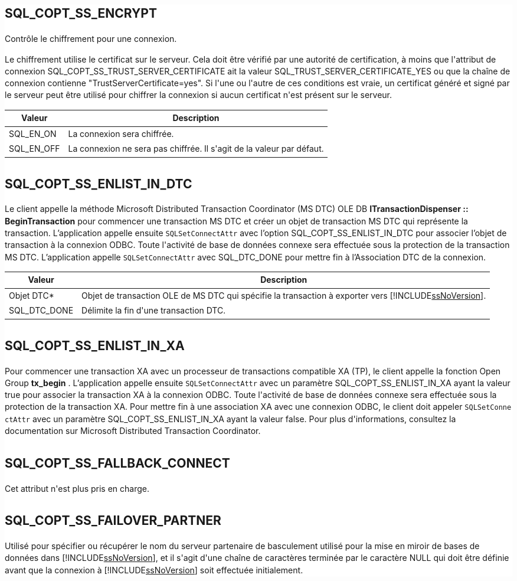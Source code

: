 ## <a name="sql_copt_ss_encrypt"></a>SQL_COPT_SS_ENCRYPT  
 Contrôle le chiffrement pour une connexion.  
  
 Le chiffrement utilise le certificat sur le serveur. Cela doit être vérifié par une autorité de certification, à moins que l'attribut de connexion SQL_COPT_SS_TRUST_SERVER_CERTIFICATE ait la valeur SQL_TRUST_SERVER_CERTIFICATE_YES ou que la chaîne de connexion contienne "TrustServerCertificate=yes". Si l'une ou l'autre de ces conditions est vraie, un certificat généré et signé par le serveur peut être utilisé pour chiffrer la connexion si aucun certificat n'est présent sur le serveur.  
  
|Valeur|Description|  
|-----------|-----------------|  
|SQL_EN_ON|La connexion sera chiffrée.|  
|SQL_EN_OFF|La connexion ne sera pas chiffrée. Il s'agit de la valeur par défaut.|  
  
## <a name="sql_copt_ss_enlist_in_dtc"></a>SQL_COPT_SS_ENLIST_IN_DTC  
 Le client appelle la méthode Microsoft Distributed Transaction Coordinator (MS DTC) OLE DB **ITransactionDispenser :: BeginTransaction** pour commencer une transaction MS DTC et créer un objet de transaction MS DTC qui représente la transaction. L’application appelle ensuite `SQLSetConnectAttr` avec l’option SQL_COPT_SS_ENLIST_IN_DTC pour associer l’objet de transaction à la connexion ODBC. Toute l'activité de base de données connexe sera effectuée sous la protection de la transaction MS DTC. L’application appelle `SQLSetConnectAttr` avec SQL_DTC_DONE pour mettre fin à l’Association DTC de la connexion.  
  
|Valeur|Description|  
|-----------|-----------------|  
|Objet DTC*|Objet de transaction OLE de MS DTC qui spécifie la transaction à exporter vers [!INCLUDE[ssNoVersion](../../includes/ssnoversion-md.md)].|  
|SQL_DTC_DONE|Délimite la fin d'une transaction DTC.|  
  
## <a name="sql_copt_ss_enlist_in_xa"></a>SQL_COPT_SS_ENLIST_IN_XA  
 Pour commencer une transaction XA avec un processeur de transactions compatible XA (TP), le client appelle la fonction Open Group **tx_begin** . L’application appelle ensuite `SQLSetConnectAttr` avec un paramètre SQL_COPT_SS_ENLIST_IN_XA ayant la valeur true pour associer la transaction XA à la connexion ODBC. Toute l'activité de base de données connexe sera effectuée sous la protection de la transaction XA. Pour mettre fin à une association XA avec une connexion ODBC, le client doit appeler `SQLSetConnectAttr` avec un paramètre SQL_COPT_SS_ENLIST_IN_XA ayant la valeur false. Pour plus d'informations, consultez la documentation sur Microsoft Distributed Transaction Coordinator.  
  
## <a name="sql_copt_ss_fallback_connect"></a>SQL_COPT_SS_FALLBACK_CONNECT  
 Cet attribut n'est plus pris en charge.  
  
## <a name="sql_copt_ss_failover_partner"></a>SQL_COPT_SS_FAILOVER_PARTNER  
 Utilisé pour spécifier ou récupérer le nom du serveur partenaire de basculement utilisé pour la mise en miroir de bases de données dans [!INCLUDE[ssNoVersion](../../includes/ssnoversion-md.md)], et il s'agit d'une chaîne de caractères terminée par le caractère NULL qui doit être définie avant que la connexion à [!INCLUDE[ssNoVersion](../../includes/ssnoversion-md.md)] soit effectuée initialement.  
  
